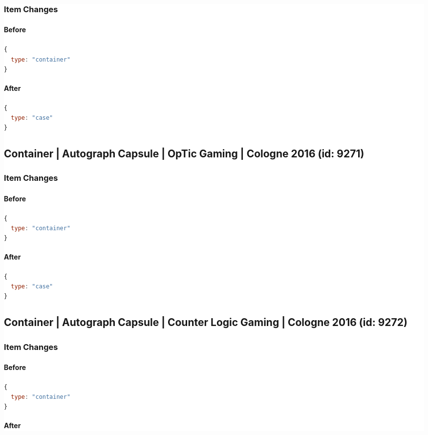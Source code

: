 ### Item Changes

#### Before

```javascript
{
  type: "container"
}
```
#### After

```javascript
{
  type: "case"
}
```



## Container | Autograph Capsule | OpTic Gaming | Cologne 2016 (id: 9271)

### Item Changes

#### Before

```javascript
{
  type: "container"
}
```
#### After

```javascript
{
  type: "case"
}
```



## Container | Autograph Capsule | Counter Logic Gaming | Cologne 2016 (id: 9272)

### Item Changes

#### Before

```javascript
{
  type: "container"
}
```
#### After
